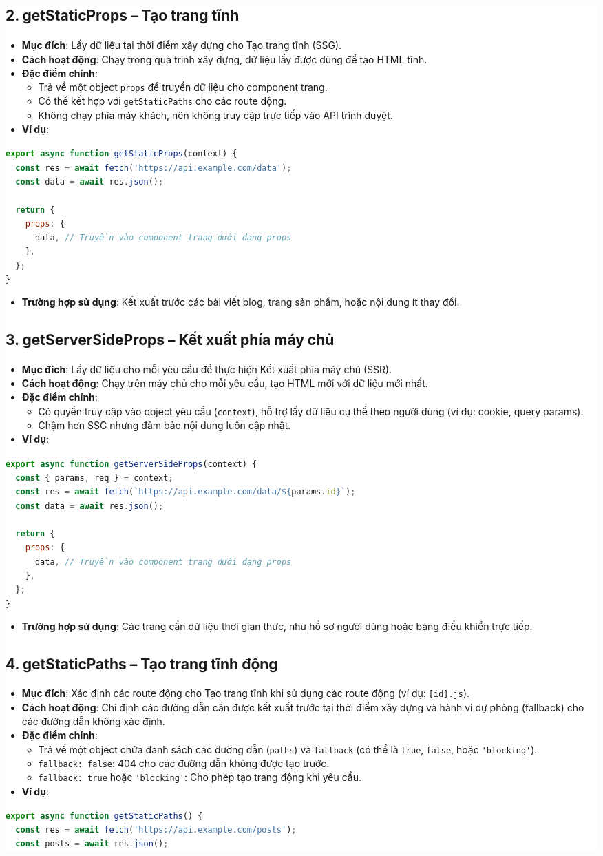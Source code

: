 ## 2. getStaticProps – Tạo trang tĩnh
- **Mục đích**: Lấy dữ liệu tại thời điểm xây dựng cho Tạo trang tĩnh (SSG).
- **Cách hoạt động**: Chạy trong quá trình xây dựng, dữ liệu lấy được dùng để tạo HTML tĩnh.
- **Đặc điểm chính**:
  - Trả về một object `props` để truyền dữ liệu cho component trang.
  - Có thể kết hợp với `getStaticPaths` cho các route động.
  - Không chạy phía máy khách, nên không truy cập trực tiếp vào API trình duyệt.
- **Ví dụ**:
```javascript
export async function getStaticProps(context) {
  const res = await fetch('https://api.example.com/data');
  const data = await res.json();

  return {
    props: {
      data, // Truyền vào component trang dưới dạng props
    },
  };
}
```
- **Trường hợp sử dụng**: Kết xuất trước các bài viết blog, trang sản phẩm, hoặc nội dung ít thay đổi.

## 3. getServerSideProps – Kết xuất phía máy chủ
- **Mục đích**: Lấy dữ liệu cho mỗi yêu cầu để thực hiện Kết xuất phía máy chủ (SSR).
- **Cách hoạt động**: Chạy trên máy chủ cho mỗi yêu cầu, tạo HTML mới với dữ liệu mới nhất.
- **Đặc điểm chính**:
  - Có quyền truy cập vào object yêu cầu (`context`), hỗ trợ lấy dữ liệu cụ thể theo người dùng (ví dụ: cookie, query params).
  - Chậm hơn SSG nhưng đảm bảo nội dung luôn cập nhật.
- **Ví dụ**:
```javascript
export async function getServerSideProps(context) {
  const { params, req } = context;
  const res = await fetch(`https://api.example.com/data/${params.id}`);
  const data = await res.json();

  return {
    props: {
      data, // Truyền vào component trang dưới dạng props
    },
  };
}
```
- **Trường hợp sử dụng**: Các trang cần dữ liệu thời gian thực, như hồ sơ người dùng hoặc bảng điều khiển trực tiếp.

## 4. getStaticPaths – Tạo trang tĩnh động
- **Mục đích**: Xác định các route động cho Tạo trang tĩnh khi sử dụng các route động (ví dụ: `[id].js`).
- **Cách hoạt động**: Chỉ định các đường dẫn cần được kết xuất trước tại thời điểm xây dựng và hành vi dự phòng (fallback) cho các đường dẫn không xác định.
- **Đặc điểm chính**:
  - Trả về một object chứa danh sách các đường dẫn (`paths`) và `fallback` (có thể là `true`, `false`, hoặc `'blocking'`).
  - `fallback: false`: 404 cho các đường dẫn không được tạo trước.
  - `fallback: true` hoặc `'blocking'`: Cho phép tạo trang động khi yêu cầu.
- **Ví dụ**:
```javascript
export async function getStaticPaths() {
  const res = await fetch('https://api.example.com/posts');
  const posts = await res.json();
```